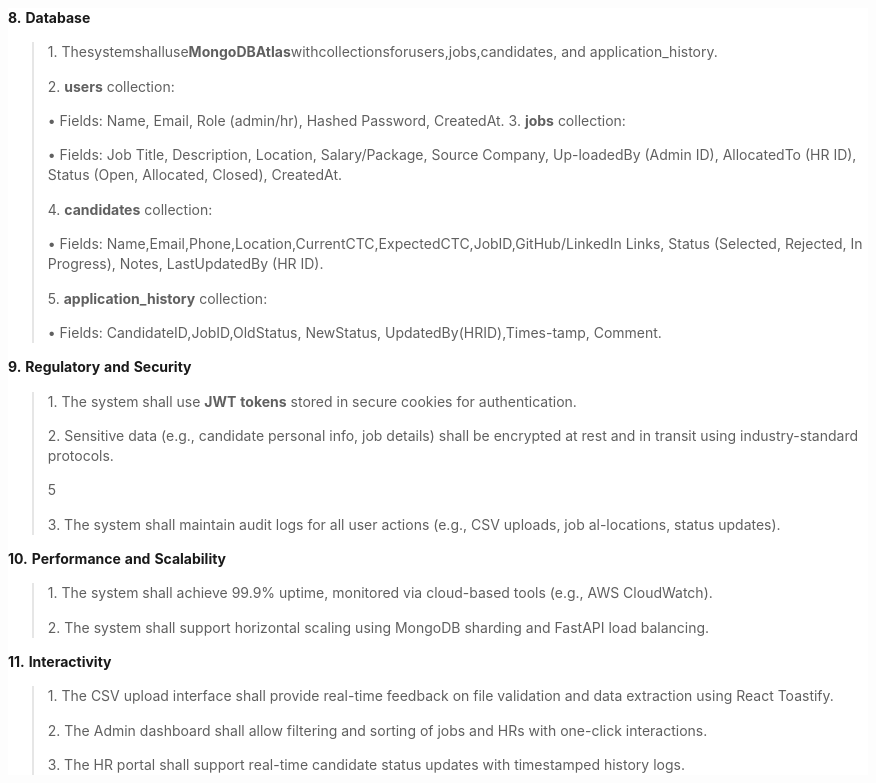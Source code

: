 
**8.** **Database**

> 1\.
> Thesystemshalluse**MongoDBAtlas**withcollectionsforusers,jobs,candidates,
> and application_history.
>
> 2\. **users** collection:
>
> • Fields: Name, Email, Role (admin/hr), Hashed Password, CreatedAt. 3.
> **jobs** collection:
>
> • Fields: Job Title, Description, Location, Salary/Package, Source
> Company, Up-loadedBy (Admin ID), AllocatedTo (HR ID), Status (Open,
> Allocated, Closed), CreatedAt.
>
> 4\. **candidates** collection:
>
> • Fields:
> Name,Email,Phone,Location,CurrentCTC,ExpectedCTC,JobID,GitHub/LinkedIn
> Links, Status (Selected, Rejected, In Progress), Notes, LastUpdatedBy
> (HR ID).
>
> 5\. **application_history** collection:
>
> • Fields: CandidateID,JobID,OldStatus, NewStatus,
> UpdatedBy(HRID),Times-tamp, Comment.

**9.** **Regulatory** **and** **Security**

> 1\. The system shall use **JWT** **tokens** stored in secure cookies
> for authentication.
>
> 2\. Sensitive data (e.g., candidate personal info, job details) shall
> be encrypted at rest and in transit using industry-standard protocols.
>
> 5
>
> 3\. The system shall maintain audit logs for all user actions (e.g.,
> CSV uploads, job al-locations, status updates).

**10.** **Performance** **and** **Scalability**

> 1\. The system shall achieve 99.9% uptime, monitored via cloud-based
> tools (e.g., AWS CloudWatch).
>
> 2\. The system shall support horizontal scaling using MongoDB sharding
> and FastAPI load balancing.

**11.** **Interactivity**

> 1\. The CSV upload interface shall provide real-time feedback on file
> validation and data extraction using React Toastify.
>
> 2\. The Admin dashboard shall allow filtering and sorting of jobs and
> HRs with one-click interactions.
>
> 3\. The HR portal shall support real-time candidate status updates
> with timestamped history logs.
